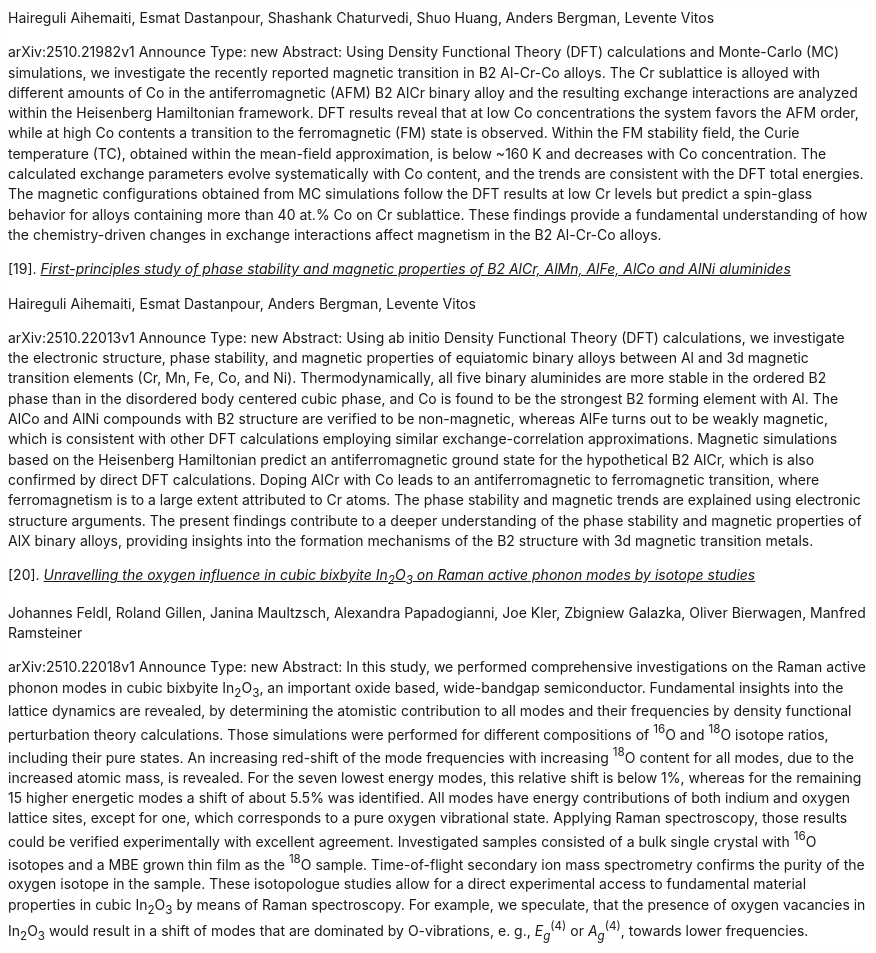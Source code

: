 Haireguli Aihemaiti, Esmat Dastanpour, Shashank Chaturvedi, Shuo Huang, Anders Bergman, Levente Vitos

arXiv:2510.21982v1 Announce Type: new 
Abstract: Using Density Functional Theory (DFT) calculations and Monte-Carlo (MC) simulations, we investigate the recently reported magnetic transition in B2 Al-Cr-Co alloys. The Cr sublattice is alloyed with different amounts of Co in the antiferromagnetic (AFM) B2 AlCr binary alloy and the resulting exchange interactions are analyzed within the Heisenberg Hamiltonian framework. DFT results reveal that at low Co concentrations the system favors the AFM order, while at high Co contents a transition to the ferromagnetic (FM) state is observed. Within the FM stability field, the Curie temperature (TC), obtained within the mean-field approximation, is below ~160 K and decreases with Co concentration. The calculated exchange parameters evolve systematically with Co content, and the trends are consistent with the DFT total energies. The magnetic configurations obtained from MC simulations follow the DFT results at low Cr levels but predict a spin-glass behavior for alloys containing more than 40 at.% Co on Cr sublattice. These findings provide a fundamental understanding of how the chemistry-driven changes in exchange interactions affect magnetism in the B2 Al-Cr-Co alloys.



[19]. [*First-principles study of phase stability and magnetic properties of B2 AlCr, AlMn, AlFe, AlCo and AlNi aluminides*](https://arxiv.org/abs/2510.22013 "First-principles study of phase stability and magnetic properties of B2 AlCr, AlMn, AlFe, AlCo and AlNi aluminides")

Haireguli Aihemaiti, Esmat Dastanpour, Anders Bergman, Levente Vitos

arXiv:2510.22013v1 Announce Type: new 
Abstract: Using ab initio Density Functional Theory (DFT) calculations, we investigate the electronic structure, phase stability, and magnetic properties of equiatomic binary alloys between Al and 3d magnetic transition elements (Cr, Mn, Fe, Co, and Ni). Thermodynamically, all five binary aluminides are more stable in the ordered B2 phase than in the disordered body centered cubic phase, and Co is found to be the strongest B2 forming element with Al. The AlCo and AlNi compounds with B2 structure are verified to be non-magnetic, whereas AlFe turns out to be weakly magnetic, which is consistent with other DFT calculations employing similar exchange-correlation approximations. Magnetic simulations based on the Heisenberg Hamiltonian predict an antiferromagnetic ground state for the hypothetical B2 AlCr, which is also confirmed by direct DFT calculations. Doping AlCr with Co leads to an antiferromagnetic to ferromagnetic transition, where ferromagnetism is to a large extent attributed to Cr atoms. The phase stability and magnetic trends are explained using electronic structure arguments. The present findings contribute to a deeper understanding of the phase stability and magnetic properties of AlX binary alloys, providing insights into the formation mechanisms of the B2 structure with 3d magnetic transition metals.



[20]. [*Unravelling the oxygen influence in cubic bixbyite In$_2$O$_3$ on Raman active phonon modes by isotope studies*](https://arxiv.org/abs/2510.22018 "Unravelling the oxygen influence in cubic bixbyite In$_2$O$_3$ on Raman active phonon modes by isotope studies")

Johannes Feldl, Roland Gillen, Janina Maultzsch, Alexandra Papadogianni, Joe Kler, Zbigniew Galazka, Oliver Bierwagen, Manfred Ramsteiner

arXiv:2510.22018v1 Announce Type: new 
Abstract: In this study, we performed comprehensive investigations on the Raman active phonon modes in cubic bixbyite In$_2$O$_3$, an important oxide based, wide-bandgap semiconductor. Fundamental insights into the lattice dynamics are revealed, by determining the atomistic contribution to all modes and their frequencies by density functional perturbation theory calculations. Those simulations were performed for different compositions of $^{16}$O and $^{18}$O isotope ratios, including their pure states. An increasing red-shift of the mode frequencies with increasing $^{18}$O content for all modes, due to the increased atomic mass, is revealed. For the seven lowest energy modes, this relative shift is below 1%, whereas for the remaining 15 higher energetic modes a shift of about 5.5% was identified. All modes have energy contributions of both indium and oxygen lattice sites, except for one, which corresponds to a pure oxygen vibrational state. Applying Raman spectroscopy, those results could be verified experimentally with excellent agreement. Investigated samples consisted of a bulk single crystal with $^{16}$O isotopes and a MBE grown thin film as the $^{18}$O sample. Time-of-flight secondary ion mass spectrometry confirms the purity of the oxygen isotope in the sample. These isotopologue studies allow for a direct experimental access to fundamental material properties in cubic In$_2$O$_3$ by means of Raman spectroscopy. For example, we speculate, that the presence of oxygen vacancies in In$_2$O$_3$ would result in a shift of modes that are dominated by O-vibrations, e. g., $E_{g}^{(4)}$ or $A_{g}^{(4)}$, towards lower frequencies.
